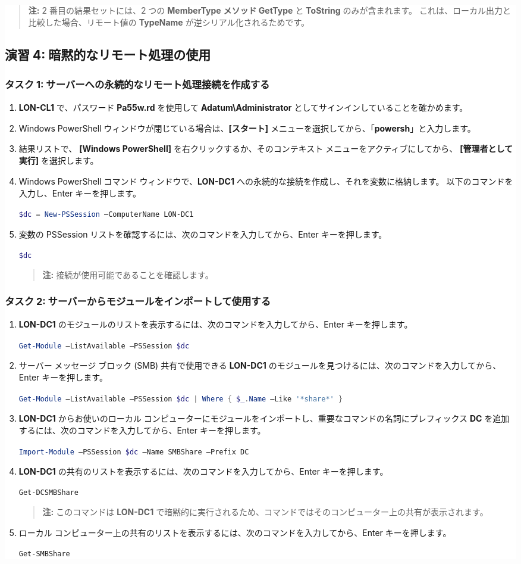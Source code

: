    > **注:** 2 番目の結果セットには、2 つの **MemberType** **メソッド GetType** と **ToString** のみが含まれます。 これは、ローカル出力と比較した場合、リモート値の **TypeName** が逆シリアル化されるためです。

## <a name="exercise-4-using-implicit-remoting"></a>演習 4: 暗黙的なリモート処理の使用

### <a name="task-1-create-a-persistent-remoting-connection-to-a-server"></a>タスク 1: サーバーへの永続的なリモート処理接続を作成する

1. **LON-CL1** で、パスワード **Pa55w.rd** を使用して **Adatum\\Administrator** としてサインインしていることを確かめます。
1. Windows PowerShell ウィンドウが閉じている場合は、**[スタート]** メニューを選択してから、「**powersh**」と入力します。
1. 結果リストで、 **[Windows PowerShell]** を右クリックするか、そのコンテキスト メニューをアクティブにしてから、 **[管理者として実行]** を選択します。
1. Windows PowerShell コマンド ウィンドウで、**LON-DC1** への永続的な接続を作成し、それを変数に格納します。 以下のコマンドを入力し、Enter キーを押します。

   ```powershell
   $dc = New-PSSession –ComputerName LON-DC1
   ```

1. 変数の PSSession リストを確認するには、次のコマンドを入力してから、Enter キーを押します。

   ```powershell
   $dc
   ```

   > **注:** 接続が使用可能であることを確認します。

### <a name="task-2-import-and-use-a-module-from-a-server"></a>タスク 2: サーバーからモジュールをインポートして使用する

1. **LON-DC1** のモジュールのリストを表示するには、次のコマンドを入力してから、Enter キーを押します。

   ```powershell
   Get-Module –ListAvailable –PSSession $dc
   ```

1. サーバー メッセージ ブロック (SMB) 共有で使用できる **LON-DC1** のモジュールを見つけるには、次のコマンドを入力してから、Enter キーを押します。

   ```powershell
   Get-Module –ListAvailable –PSSession $dc | Where { $_.Name –Like '*share*' }
   ```

1. **LON-DC1** からお使いのローカル コンピューターにモジュールをインポートし、重要なコマンドの名詞にプレフィックス **DC** を追加するには、次のコマンドを入力してから、Enter キーを押します。

   ```powershell
   Import-Module –PSSession $dc –Name SMBShare –Prefix DC
   ```

1. **LON-DC1** の共有のリストを表示するには、次のコマンドを入力してから、Enter キーを押します。

   ```powershell
   Get-DCSMBShare
   ```

   > **注:** このコマンドは **LON-DC1** で暗黙的に実行されるため、コマンドではそのコンピューター上の共有が表示されます。

1. ローカル コンピューター上の共有のリストを表示するには、次のコマンドを入力してから、Enter キーを押します。

   ```powershell
   Get-SMBShare
   ```
